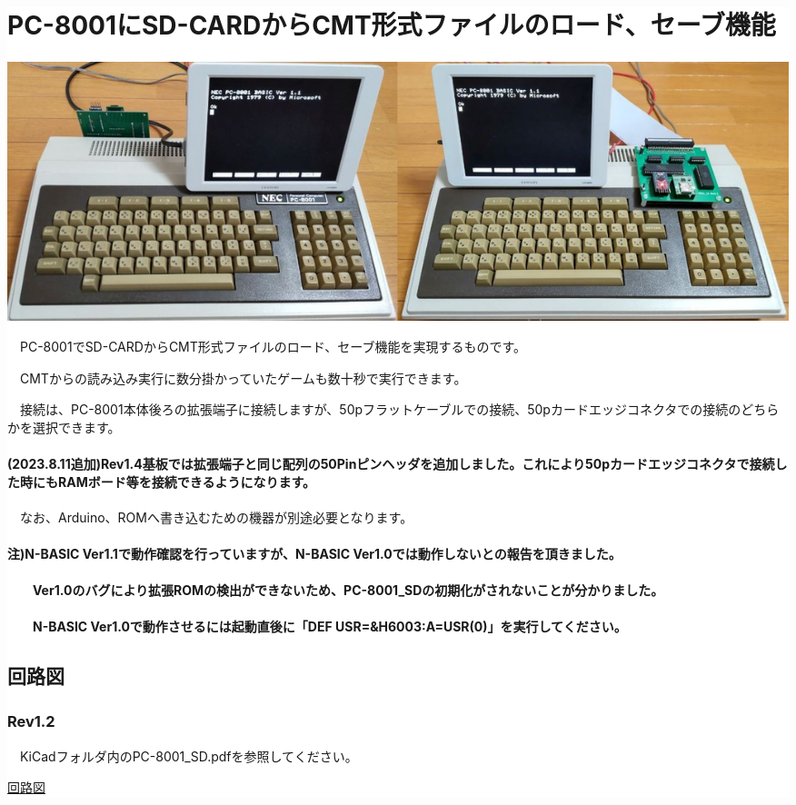 # PC-8001にSD-CARDからCMT形式ファイルのロード、セーブ機能

![PC-8001_SD](https://github.com/yanataka60/PC-8001_SD/blob/main/JPEG/TITLE.jpg)

　PC-8001でSD-CARDからCMT形式ファイルのロード、セーブ機能を実現するものです。

　CMTからの読み込み実行に数分掛かっていたゲームも数十秒で実行できます。

　接続は、PC-8001本体後ろの拡張端子に接続しますが、50pフラットケーブルでの接続、50pカードエッジコネクタでの接続のどちらかを選択できます。

#### (2023.8.11追加)Rev1.4基板では拡張端子と同じ配列の50Pinピンヘッダを追加しました。これにより50pカードエッジコネクタで接続した時にもRAMボード等を接続できるようになります。

　なお、Arduino、ROMへ書き込むための機器が別途必要となります。

#### 注)N-BASIC Ver1.1で動作確認を行っていますが、N-BASIC Ver1.0では動作しないとの報告を頂きました。
#### 　　Ver1.0のバグにより拡張ROMの検出ができないため、PC-8001_SDの初期化がされないことが分かりました。
#### 　　N-BASIC Ver1.0で動作させるには起動直後に「DEF USR=&H6003:A=USR(0)」を実行してください。

## 回路図
### Rev1.2
　KiCadフォルダ内のPC-8001_SD.pdfを参照してください。

[回路図](https://github.com/yanataka60/PC-8001_SD/blob/main/Kicad/PC-8001_SD.pdf)
